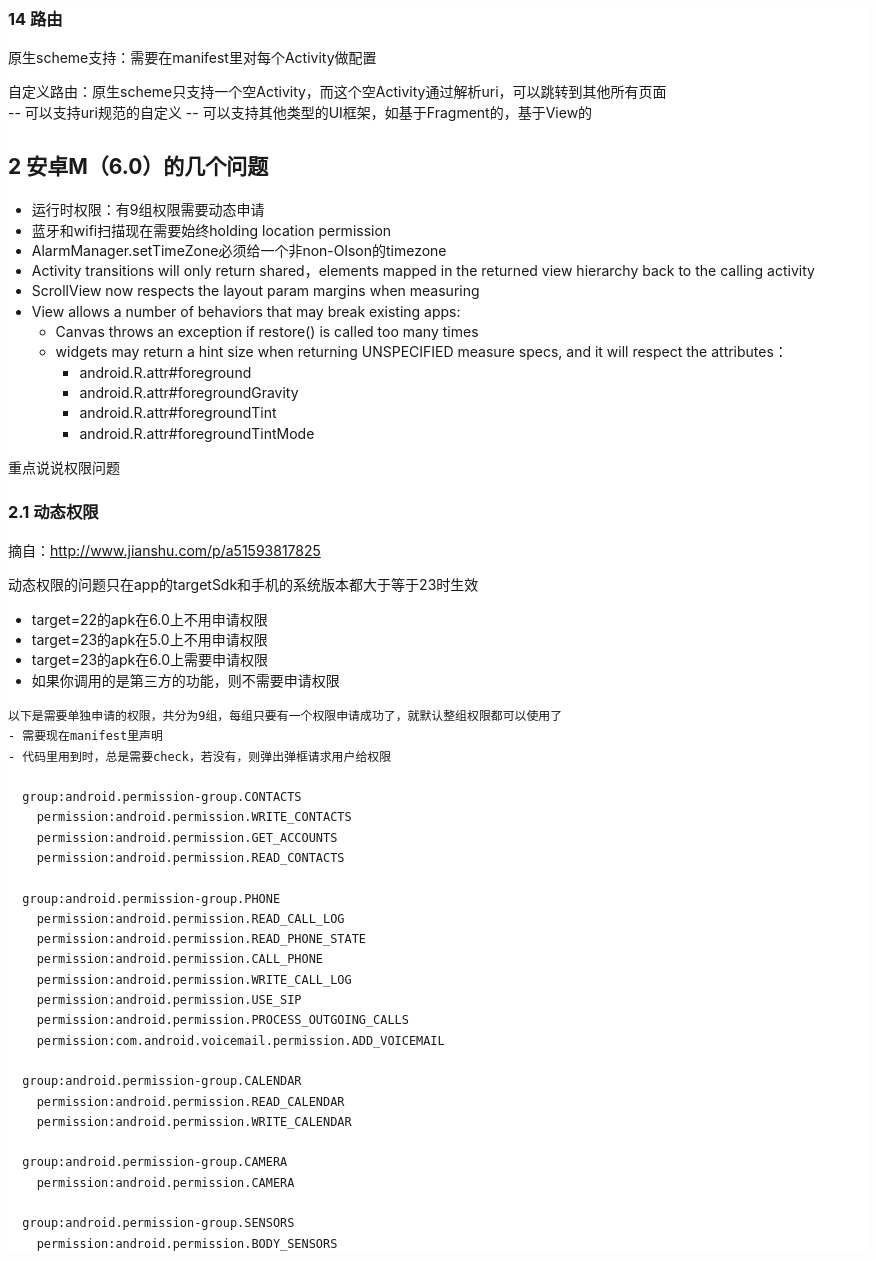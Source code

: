 
### 14 路由

原生scheme支持：需要在manifest里对每个Activity做配置

自定义路由：原生scheme只支持一个空Activity，而这个空Activity通过解析uri，可以跳转到其他所有页面  
-- 可以支持uri规范的自定义
-- 可以支持其他类型的UI框架，如基于Fragment的，基于View的

## 2 安卓M（6.0）的几个问题

- 运行时权限：有9组权限需要动态申请
- 蓝牙和wifi扫描现在需要始终holding location permission
- AlarmManager.setTimeZone必须给一个非non-Olson的timezone
- Activity transitions will only return shared，elements mapped in the returned view hierarchy back to the calling activity
- ScrollView now respects the layout param margins when measuring
- View allows a number of behaviors that may break existing apps:
    - Canvas throws an exception if restore() is called too many times
    - widgets may return a hint size when returning UNSPECIFIED measure specs, and it will respect the attributes：
        - android.R.attr#foreground
        - android.R.attr#foregroundGravity
        - android.R.attr#foregroundTint
        - android.R.attr#foregroundTintMode

重点说说权限问题

### 2.1 动态权限

摘自：http://www.jianshu.com/p/a51593817825

动态权限的问题只在app的targetSdk和手机的系统版本都大于等于23时生效
- target=22的apk在6.0上不用申请权限
- target=23的apk在5.0上不用申请权限
- target=23的apk在6.0上需要申请权限
- 如果你调用的是第三方的功能，则不需要申请权限

```
以下是需要单独申请的权限，共分为9组，每组只要有一个权限申请成功了，就默认整组权限都可以使用了
- 需要现在manifest里声明
- 代码里用到时，总是需要check，若没有，则弹出弹框请求用户给权限

  group:android.permission-group.CONTACTS
    permission:android.permission.WRITE_CONTACTS
    permission:android.permission.GET_ACCOUNTS
    permission:android.permission.READ_CONTACTS

  group:android.permission-group.PHONE
    permission:android.permission.READ_CALL_LOG
    permission:android.permission.READ_PHONE_STATE
    permission:android.permission.CALL_PHONE
    permission:android.permission.WRITE_CALL_LOG
    permission:android.permission.USE_SIP
    permission:android.permission.PROCESS_OUTGOING_CALLS
    permission:com.android.voicemail.permission.ADD_VOICEMAIL

  group:android.permission-group.CALENDAR
    permission:android.permission.READ_CALENDAR
    permission:android.permission.WRITE_CALENDAR

  group:android.permission-group.CAMERA
    permission:android.permission.CAMERA

  group:android.permission-group.SENSORS
    permission:android.permission.BODY_SENSORS
```